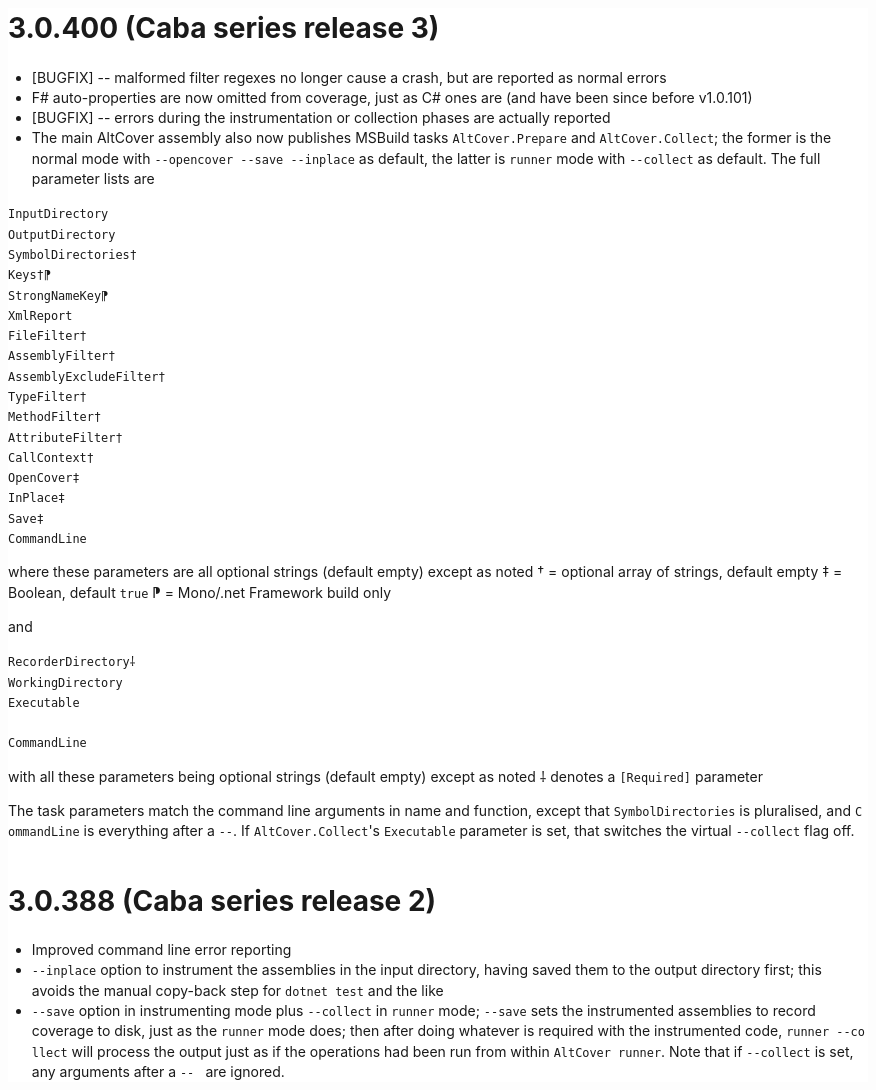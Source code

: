 # 3.0.400 (Caba series release 3)
* [BUGFIX] -- malformed filter regexes no longer cause a crash, but are reported as normal errors
* F# auto-properties are now omitted from coverage, just as C# ones are (and have been since before v1.0.101)
* [BUGFIX] -- errors during the instrumentation or collection phases are actually reported
* The main AltCover assembly also now publishes MSBuild tasks `AltCover.Prepare` and `AltCover.Collect`; the former is the normal mode with `--opencover --save --inplace` as default, the latter is `runner` mode with `--collect` as default.  The full parameter lists are
```
InputDirectory
OutputDirectory
SymbolDirectories†
Keys†⁋
StrongNameKey⁋
XmlReport
FileFilter†
AssemblyFilter†
AssemblyExcludeFilter†
TypeFilter†
MethodFilter†
AttributeFilter†
CallContext†
OpenCover‡
InPlace‡
Save‡
CommandLine
```
where these parameters are all optional strings (default empty) except as noted
† = optional array of strings, default empty
‡ = Boolean, default `true`
⁋ = Mono/.net Framework build only

and
```
RecorderDirectory⸸
WorkingDirectory
Executable

CommandLine
```
with all these parameters being optional strings (default empty) except as noted
⸸ denotes a `[Required]` parameter

The task parameters match the command line arguments in name and function, except that `SymbolDirectories` is pluralised, and `CommandLine` is everything after a `--`.  If `AltCover.Collect`'s `Executable` parameter is set, that switches the virtual `--collect` flag off.


# 3.0.388 (Caba series release 2)
* Improved command line error reporting
* `--inplace` option to instrument the assemblies in the input directory, having saved them to the output directory first; this avoids the manual copy-back step for `dotnet test` and the like
* `--save` option in instrumenting mode plus `--collect` in `runner` mode; `--save` sets the instrumented assemblies to record coverage to disk, just as the `runner` mode does; then after doing whatever is required with the instrumented code, `runner --collect` will process the output just as if the operations had been run from within `AltCover runner`.  Note that if `--collect` is set, any arguments after a `-- ` are ignored.
